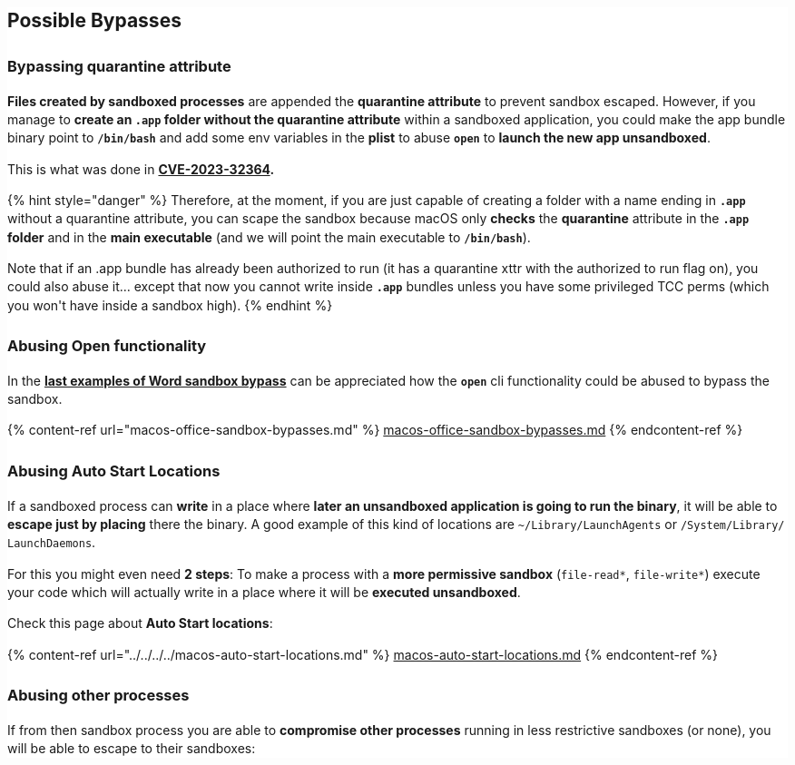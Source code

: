 ## Possible Bypasses

### Bypassing quarantine attribute

**Files created by sandboxed processes** are appended the **quarantine attribute** to prevent sandbox escaped. However, if you manage to **create an `.app` folder without the quarantine attribute** within a sandboxed application, you could make the app bundle binary point to **`/bin/bash`** and add some env variables in the **plist** to abuse **`open`** to **launch the new app unsandboxed**.

This is what was done in [**CVE-2023-32364**](https://gergelykalman.com/CVE-2023-32364-a-macOS-sandbox-escape-by-mounting.html)**.**

{% hint style="danger" %}
Therefore, at the moment, if you are just capable of creating a folder with a name ending in **`.app`** without a quarantine attribute, you can scape the sandbox because macOS only **checks** the **quarantine** attribute in the **`.app` folder** and in the **main executable** (and we will point the main executable to **`/bin/bash`**).

Note that if an .app bundle has already been authorized to run (it has a quarantine xttr with the authorized to run flag on), you could also abuse it... except that now you cannot write inside **`.app`** bundles unless you have some privileged TCC perms (which you won't have inside a sandbox high).
{% endhint %}

### Abusing Open functionality

In the [**last examples of Word sandbox bypass**](macos-office-sandbox-bypasses.md#word-sandbox-bypass-via-login-items-and-.zshenv) can be appreciated how the **`open`** cli functionality could be abused to bypass the sandbox.

{% content-ref url="macos-office-sandbox-bypasses.md" %}
[macos-office-sandbox-bypasses.md](macos-office-sandbox-bypasses.md)
{% endcontent-ref %}

### Abusing Auto Start Locations

If a sandboxed process can **write** in a place where **later an unsandboxed application is going to run the binary**, it will be able to **escape just by placing** there the binary. A good example of this kind of locations are `~/Library/LaunchAgents` or `/System/Library/LaunchDaemons`.

For this you might even need **2 steps**: To make a process with a **more permissive sandbox** (`file-read*`, `file-write*`) execute your code which will actually write in a place where it will be **executed unsandboxed**.

Check this page about **Auto Start locations**:

{% content-ref url="../../../../macos-auto-start-locations.md" %}
[macos-auto-start-locations.md](../../../../macos-auto-start-locations.md)
{% endcontent-ref %}

### Abusing other processes

If from then sandbox process you are able to **compromise other processes** running in less restrictive sandboxes (or none), you will be able to escape to their sandboxes:
